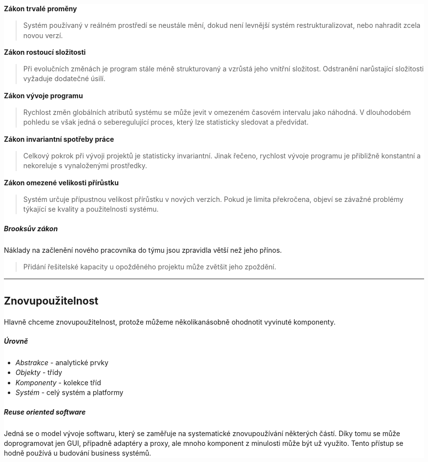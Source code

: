 **Zákon trvalé proměny**
>Systém používaný v reálném prostředí se neustále mění, dokud není levnější systém restrukturalizovat, nebo nahradit zcela novou verzí.

**Zákon rostoucí složitosti**
> Při evolučních změnách je program stále méně strukturovaný a vzrůstá jeho vnitřní složitost. Odstranění narůstající složitosti vyžaduje dodatečné úsilí.

**Zákon vývoje programu**
> Rychlost změn globálních atributů systému se může jevit v omezeném časovém intervalu jako náhodná. V dlouhodobém pohledu se však jedná o seberegulující proces, který lze statisticky sledovat a předvídat.

**Zákon invariantní spotřeby práce**
> Celkový pokrok při vývoji projektů je statisticky invariantní. Jinak řečeno, rychlost vývoje programu je přibližně konstantní a nekoreluje s vynaloženými prostředky.

**Zákon omezené velikosti přírůstku**
> Systém určuje přípustnou velikost přírůstku v nových verzích. Pokud je limita překročena, objeví se závažné problémy týkající se kvality a použitelnosti systému.

##### Brooksův zákon
Náklady na začlenění nového pracovníka do týmu jsou zpravidla větší než jeho přínos.

> Přidání řešitelské kapacity u opožděného projektu může zvětšit jeho zpoždění.  


---

## Znovupoužitelnost
Hlavně chceme znovupoužitelnost, protože můžeme několikanásobně ohodnotit vyvinuté komponenty.

##### Úrovně
- *Abstrakce* - analytické prvky
- *Objekty* - třídy
- *Komponenty* - kolekce tříd
- *Systém* - celý systém a platformy

##### Reuse oriented software
Jedná se o model vývoje softwaru, který se zaměřuje na systematické znovupoužívání některých částí. Díky tomu se může doprogramovat jen GUI, případně adaptéry a proxy, ale mnoho komponent z minulosti může být už využito. Tento přístup se hodně používá u budování business systémů.